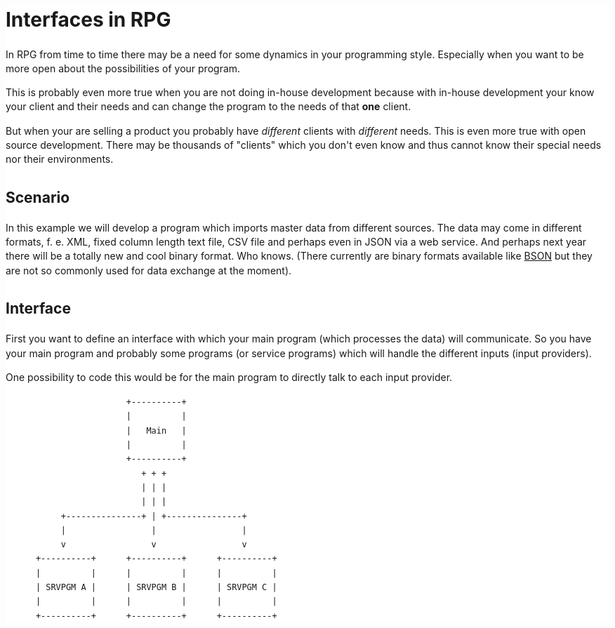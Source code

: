 # Interfaces in RPG #

In RPG from time to time there may be a need for some dynamics in your 
programming style. Especially when you want to be more open about the 
possibilities of your program. 

This is probably even more true when you are not doing in-house development 
because with in-house development your know your client and their needs and 
can change the program to the needs of that **one** client.

But when your are selling a product you probably have *different* clients with 
*different* needs. This is even more true with open source development. There 
may be thousands of "clients" which you don't even know and thus cannot know 
their special needs nor their environments.


## Scenario
In this example we will develop a program which imports master data from 
different sources. The data may come in different formats, f. e. XML, fixed 
column length text file, CSV file and perhaps even in JSON via a web service. 
And perhaps next year there will be a totally new and cool binary format. Who 
knows. (There currently are binary formats available like [BSON](http://bsonspec.org/) 
but they are not so commonly used for data exchange at the moment).


## Interface
First you want to define an interface with which your main program (which 
processes the data) will communicate. So you have your main program and probably 
some programs (or service programs) which will handle the different inputs 
(input providers).

One possibility to code this would be for the main program to directly talk to 
each input provider.

```
                        +----------+
                        |          |
                        |   Main   |
                        |          |
                        +----------+
                           + + +
                           | | |
                           | | |
           +---------------+ | +---------------+
           |                 |                 |
           v                 v                 v
      +----------+      +----------+      +----------+
      |          |      |          |      |          |
      | SRVPGM A |      | SRVPGM B |      | SRVPGM C |
      |          |      |          |      |          |
      +----------+      +----------+      +----------+
```
